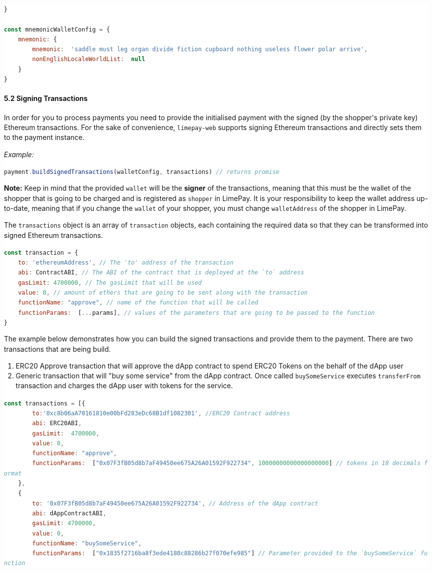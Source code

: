 ```javascript
}

const mnemonicWalletConfig = {
	mnemonic: {
		mnemonic:  'saddle must leg organ divide fiction cupboard nothing useless flower polar arrive',
		nonEnglishLocaleWorldList:  null
	}
}
```

#### 5.2 Signing Transactions

In order for you to process payments you need to provide the initialised payment with the signed (by the shopper's private key) Ethereum transactions. For the sake of convenience, `limepay-web` supports signing Ethereum transactions  and directly sets them to the payment instance.

*Example:*
```javascript
payment.buildSignedTransactions(walletConfig, transactions) // returns promise
```

**Note:** Keep in mind that the provided `wallet` will be the **signer** of the transactions, meaning that this must be the wallet of the shopper that is going to be charged and is registered as `shopper` in LimePay. It is your responsibility to keep the wallet address up-to-date, meaning that if you change the `wallet` of your shopper, you must change `walletAddress` of the shopper in LimePay.

The `transactions` object is an array of `transaction` objects, each containing the required data so that they can be transformed into signed Ethereum transactions.

```javascript
const transaction = {
	to: 'ethereumAddress', // The 'to' address of the transaction
	abi: ContractABI, // The ABI of the contract that is deployed at the `to` address
	gasLimit: 4700000, // The gasLimit that will be used
	value: 0, // amount of ethers that are going to be sent along with the transaction
	functionName: "approve", // name of the function that will be called
	functionParams:  [...params], // values of the parameters that are going to be passed to the function
}
```

The example below demonstrates how you can build the signed transactions and provide them to the payment. There are two transactions that are being build.

 1. ERC20 Approve transaction that will approve the dApp contract to spend ERC20 Tokens on the behalf of the dApp user
 2. Generic transaction that will "buy some service" from the dApp contract. Once called `buySomeService` executes `transferFrom` transaction and charges the dApp user with tokens for the service. 

```javascript
const transactions = [{
		to:'0xc8b06aA70161810e00bFd283eDc68B1df1082301', //ERC20 Contract address
		abi: ERC20ABI,
		gasLimit:  4700000,
		value: 0,
		functionName: "approve",
		functionParams:  ["0x07F3fB05d8b7aF49450ee675A26A01592F922734", 10000000000000000000] // tokens in 18 decimals format
	},
	{
		to: '0x07F3fB05d8b7aF49450ee675A26A01592F922734', // Address of the dApp contract
		abi: dAppContractABI,
		gasLimit: 4700000,
		value: 0,
		functionName: "buySomeService",
		functionParams:  ["0x1835f2716ba8f3ede4180c88286b27f070efe985"] // Parameter provided to the `buySomeService` function
```